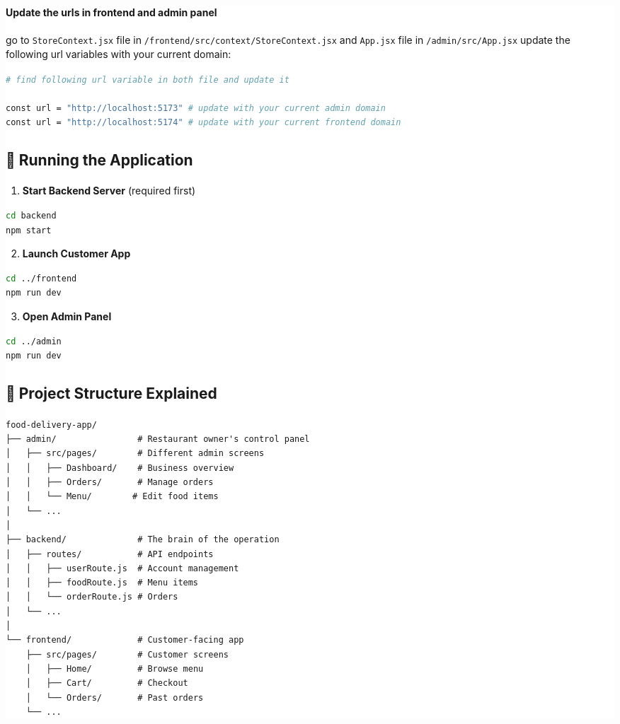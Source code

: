 #### Update the urls in frontend and admin panel
go to `StoreContext.jsx` file in `/frontend/src/context/StoreContext.jsx` and `App.jsx` file in `/admin/src/App.jsx` update the following url variables with your current domain:

```bash
# find following url variable in both file and update it

const url = "http://localhost:5173" # update with your current admin domain
const url = "http://localhost:5174" # update with your current frontend domain

```

## 🏃 Running the Application

1. **Start Backend Server** (required first)
```bash
cd backend
npm start
```

2. **Launch Customer App**
```bash
cd ../frontend
npm run dev
```

3. **Open Admin Panel**
```bash
cd ../admin
npm run dev
```

## 📂 Project Structure Explained

```
food-delivery-app/
├── admin/                # Restaurant owner's control panel
│   ├── src/pages/        # Different admin screens
│   │   ├── Dashboard/    # Business overview
│   │   ├── Orders/       # Manage orders
│   │   └── Menu/        # Edit food items
│   └── ...               
│
├── backend/              # The brain of the operation
│   ├── routes/           # API endpoints
│   │   ├── userRoute.js  # Account management
│   │   ├── foodRoute.js  # Menu items
│   │   └── orderRoute.js # Orders
│   └── ...               
│
└── frontend/             # Customer-facing app
    ├── src/pages/        # Customer screens
    │   ├── Home/         # Browse menu
    │   ├── Cart/         # Checkout
    │   └── Orders/       # Past orders
    └── ...               
```
